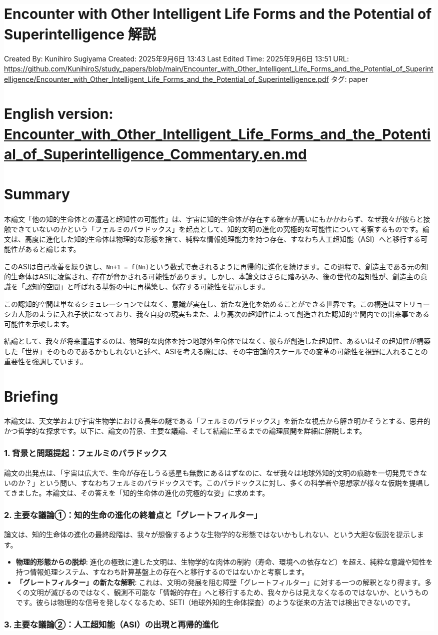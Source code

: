 # Encounter with Other Intelligent Life Forms and the Potential of Superintelligence 解説

Created By: Kunihiro Sugiyama
Created: 2025年9月6日 13:43
Last Edited Time: 2025年9月6日 13:51
URL: https://github.com/KunihiroS/study_papers/blob/main/Encounter_with_Other_Intelligent_Life_Forms_and_the_Potential_of_Superintelligence/Encounter_with_Other_Intelligent_Life_Forms_and_the_Potential_of_Superintelligence.pdf
タグ: paper

# English version: [Encounter_with_Other_Intelligent_Life_Forms_and_the_Potential_of_Superintelligence_Commentary.en.md](Encounter_with_Other_Intelligent_Life_Forms_and_the_Potential_of_Superintelligence_Commentary.en.md)

# Summary

本論文「他の知的生命体との遭遇と超知性の可能性」は、宇宙に知的生命体が存在する確率が高いにもかかわらず、なぜ我々が彼らと接触できていないのかという「フェルミのパラドックス」を起点として、知的文明の進化の究極的な可能性について考察するものです。論文は、高度に進化した知的生命体は物理的な形態を捨て、純粋な情報処理能力を持つ存在、すなわち人工超知能（ASI）へと移行する可能性があると論じます。

このASIは自己改善を繰り返し、`Nn+1 = f(Nn)`という数式で表されるように再帰的に進化を続けます。この過程で、創造主である元の知的生命体はASIに凌駕され、存在が脅かされる可能性があります。しかし、本論文はさらに踏み込み、後の世代の超知性が、創造主の意識を「認知的空間」と呼ばれる基盤の中に再構築し、保存する可能性を提示します。

この認知的空間は単なるシミュレーションではなく、意識が実在し、新たな進化を始めることができる世界です。この構造はマトリョーシカ人形のように入れ子状になっており、我々自身の現実もまた、より高次の超知性によって創造された認知的空間内での出来事である可能性を示唆します。

結論として、我々が将来遭遇するのは、物理的な肉体を持つ地球外生命体ではなく、彼らが創造した超知性、あるいはその超知性が構築した「世界」そのものであるかもしれないと述べ、ASIを考える際には、その宇宙論的スケールでの変革の可能性を視野に入れることの重要性を強調しています。

# Briefing

本論文は、天文学および宇宙生物学における長年の謎である「フェルミのパラドックス」を新たな視点から解き明かそうとする、思弁的かつ哲学的な探求です。以下に、論文の背景、主要な議論、そして結論に至るまでの論理展開を詳細に解説します。

### 1. 背景と問題提起：フェルミのパラドックス

論文の出発点は、「宇宙は広大で、生命が存在しうる惑星も無数にあるはずなのに、なぜ我々は地球外知的文明の痕跡を一切発見できないのか？」という問い、すなわちフェルミのパラドックスです。このパラドックスに対し、多くの科学者や思想家が様々な仮説を提唱してきました。本論文は、その答えを「知的生命体の進化の究極的な姿」に求めます。

### 2. 主要な議論①：知的生命の進化の終着点と「グレートフィルター」

論文は、知的生命体の進化の最終段階は、我々が想像するような生物学的な形態ではないかもしれない、という大胆な仮説を提示します。

- **物理的形態からの脱却**: 進化の極致に達した文明は、生物学的な肉体の制約（寿命、環境への依存など）を超え、純粋な意識や知性を持つ情報処理システム、すなわち計算基盤上の存在へと移行するのではないかと考察します。
- **「グレートフィルター」の新たな解釈**: これは、文明の発展を阻む障壁「グレートフィルター」に対する一つの解釈となり得ます。多くの文明が滅びるのではなく、観測不可能な「情報的存在」へと移行するため、我々からは見えなくなるのではないか、というものです。彼らは物理的な信号を発しなくなるため、SETI（地球外知的生命体探査）のような従来の方法では検出できないのです。

### 3. 主要な議論②：人工超知能（ASI）の出現と再帰的進化

